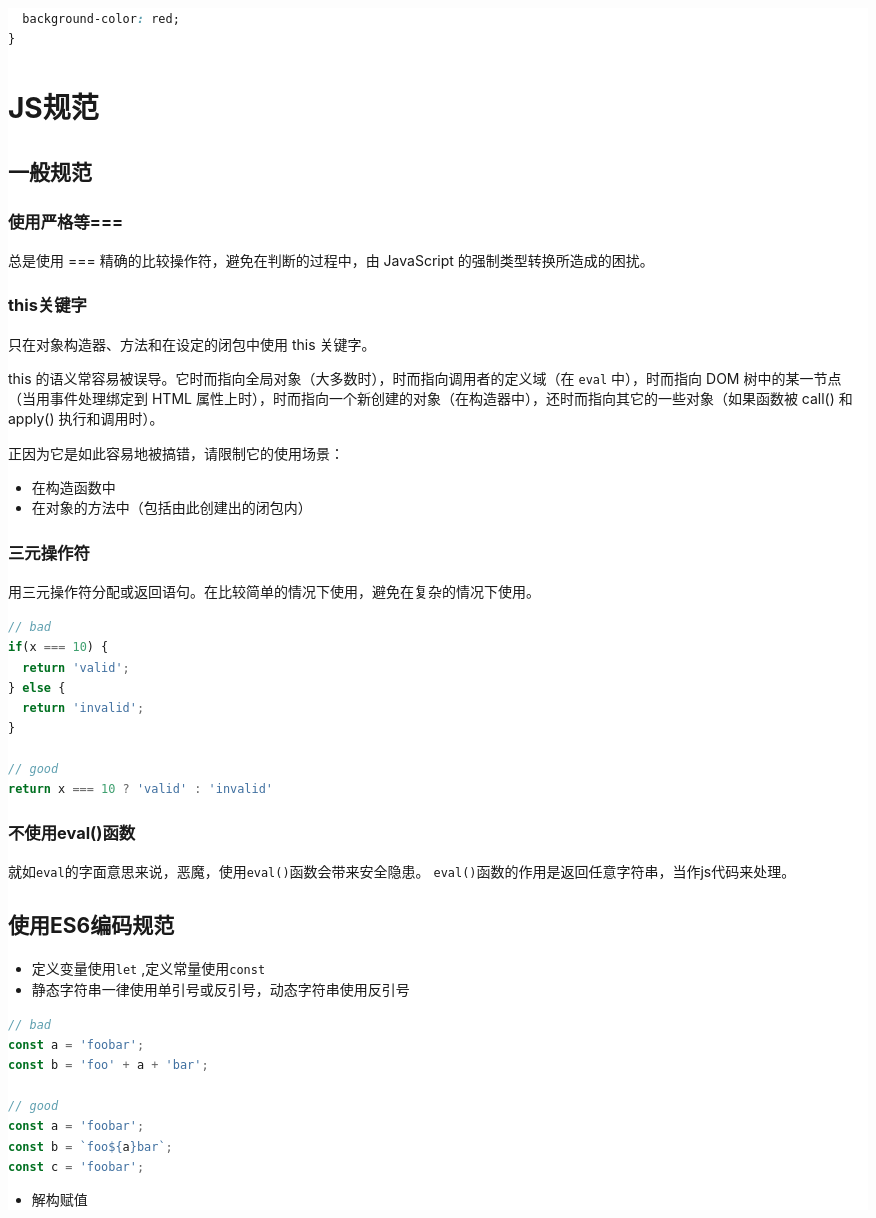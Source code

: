 ```css
  background-color: red;
}
```
# JS规范
## 一般规范
### 使用严格等===
总是使用 === 精确的比较操作符，避免在判断的过程中，由 JavaScript 的强制类型转换所造成的困扰。

### this关键字
只在对象构造器、方法和在设定的闭包中使用 this 关键字。

this 的语义常容易被误导。它时而指向全局对象（大多数时），时而指向调用者的定义域（在 `eval` 中），时而指向 DOM 树中的某一节点（当用事件处理绑定到 HTML 属性上时），时而指向一个新创建的对象（在构造器中），还时而指向其它的一些对象（如果函数被 call() 和 apply() 执行和调用时）。

正因为它是如此容易地被搞错，请限制它的使用场景：

* 在构造函数中
* 在对象的方法中（包括由此创建出的闭包内）

### 三元操作符
用三元操作符分配或返回语句。在比较简单的情况下使用，避免在复杂的情况下使用。
```js
// bad
if(x === 10) {
  return 'valid';
} else {
  return 'invalid';
}

// good
return x === 10 ? 'valid' : 'invalid'
```
### 不使用eval()函数
就如`eval`的字面意思来说，恶魔，使用`eval()`函数会带来安全隐患。 `eval()`函数的作用是返回任意字符串，当作js代码来处理。

## 使用ES6编码规范
* 定义变量使用`let` ,定义常量使用`const`
* 静态字符串一律使用单引号或反引号，动态字符串使用反引号

```js
// bad
const a = 'foobar';
const b = 'foo' + a + 'bar';

// good
const a = 'foobar';
const b = `foo${a}bar`;
const c = 'foobar';

```
* 解构赋值
